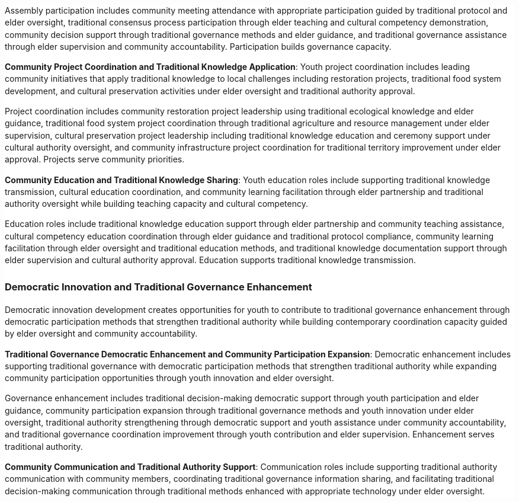 Assembly participation includes community meeting attendance with appropriate participation guided by traditional protocol and elder oversight, traditional consensus process participation through elder teaching and cultural competency demonstration, community decision support through traditional governance methods and elder guidance, and traditional governance assistance through elder supervision and community accountability. Participation builds governance capacity.

**Community Project Coordination and Traditional Knowledge Application**:
Youth project coordination includes leading community initiatives that apply traditional knowledge to local challenges including restoration projects, traditional food system development, and cultural preservation activities under elder oversight and traditional authority approval.

Project coordination includes community restoration project leadership using traditional ecological knowledge and elder guidance, traditional food system project coordination through traditional agriculture and resource management under elder supervision, cultural preservation project leadership including traditional knowledge education and ceremony support under cultural authority oversight, and community infrastructure project coordination for traditional territory improvement under elder approval. Projects serve community priorities.

**Community Education and Traditional Knowledge Sharing**:
Youth education roles include supporting traditional knowledge transmission, cultural education coordination, and community learning facilitation through elder partnership and traditional authority oversight while building teaching capacity and cultural competency.

Education roles include traditional knowledge education support through elder partnership and community teaching assistance, cultural competency education coordination through elder guidance and traditional protocol compliance, community learning facilitation through elder oversight and traditional education methods, and traditional knowledge documentation support through elder supervision and cultural authority approval. Education supports traditional knowledge transmission.

### Democratic Innovation and Traditional Governance Enhancement

Democratic innovation development creates opportunities for youth to contribute to traditional governance enhancement through democratic participation methods that strengthen traditional authority while building contemporary coordination capacity guided by elder oversight and community accountability.

**Traditional Governance Democratic Enhancement and Community Participation Expansion**:
Democratic enhancement includes supporting traditional governance with democratic participation methods that strengthen traditional authority while expanding community participation opportunities through youth innovation and elder oversight.

Governance enhancement includes traditional decision-making democratic support through youth participation and elder guidance, community participation expansion through traditional governance methods and youth innovation under elder oversight, traditional authority strengthening through democratic support and youth assistance under community accountability, and traditional governance coordination improvement through youth contribution and elder supervision. Enhancement serves traditional authority.

**Community Communication and Traditional Authority Support**:
Communication roles include supporting traditional authority communication with community members, coordinating traditional governance information sharing, and facilitating traditional decision-making communication through traditional methods enhanced with appropriate technology under elder oversight.
